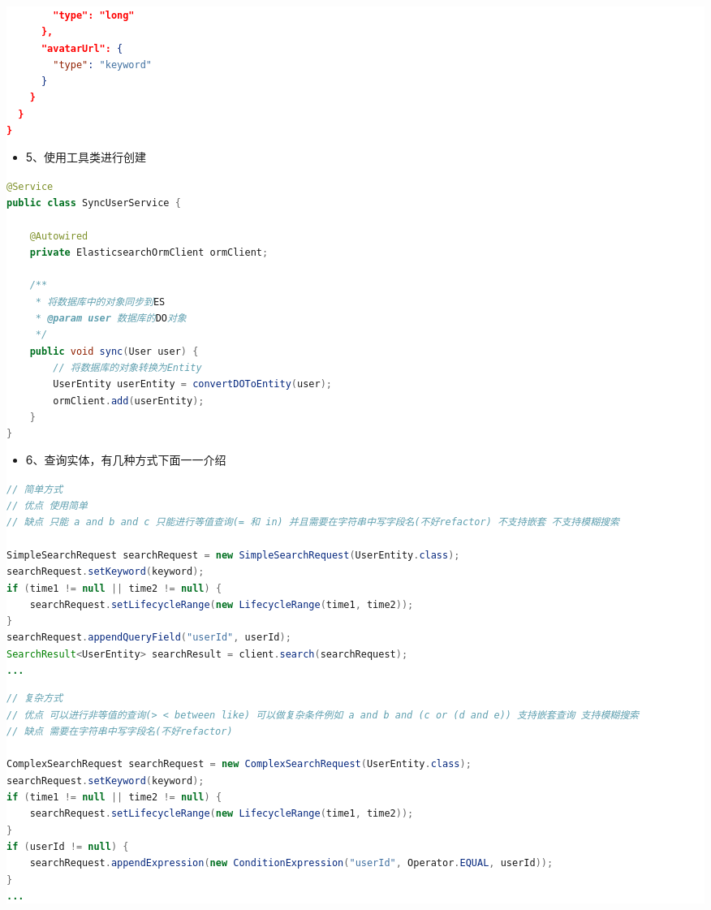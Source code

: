 ```json
        "type": "long"
      },
      "avatarUrl": {
        "type": "keyword"
      }
    }
  }
}
```

- 5、使用工具类进行创建

```java
@Service
public class SyncUserService {

    @Autowired
    private ElasticsearchOrmClient ormClient;

    /**
     * 将数据库中的对象同步到ES
     * @param user 数据库的DO对象
     */
    public void sync(User user) {
        // 将数据库的对象转换为Entity
        UserEntity userEntity = convertDOToEntity(user);
        ormClient.add(userEntity);
    }
}
```

- 6、查询实体，有几种方式下面一一介绍
```java
// 简单方式
// 优点 使用简单
// 缺点 只能 a and b and c 只能进行等值查询(= 和 in) 并且需要在字符串中写字段名(不好refactor) 不支持嵌套 不支持模糊搜索

SimpleSearchRequest searchRequest = new SimpleSearchRequest(UserEntity.class);
searchRequest.setKeyword(keyword);
if (time1 != null || time2 != null) {
    searchRequest.setLifecycleRange(new LifecycleRange(time1, time2));
}
searchRequest.appendQueryField("userId", userId);
SearchResult<UserEntity> searchResult = client.search(searchRequest);
...
```

```java
// 复杂方式
// 优点 可以进行非等值的查询(> < between like) 可以做复杂条件例如 a and b and (c or (d and e)) 支持嵌套查询 支持模糊搜索
// 缺点 需要在字符串中写字段名(不好refactor)

ComplexSearchRequest searchRequest = new ComplexSearchRequest(UserEntity.class);
searchRequest.setKeyword(keyword);
if (time1 != null || time2 != null) {
    searchRequest.setLifecycleRange(new LifecycleRange(time1, time2));
}
if (userId != null) {
    searchRequest.appendExpression(new ConditionExpression("userId", Operator.EQUAL, userId));
}
...
```
